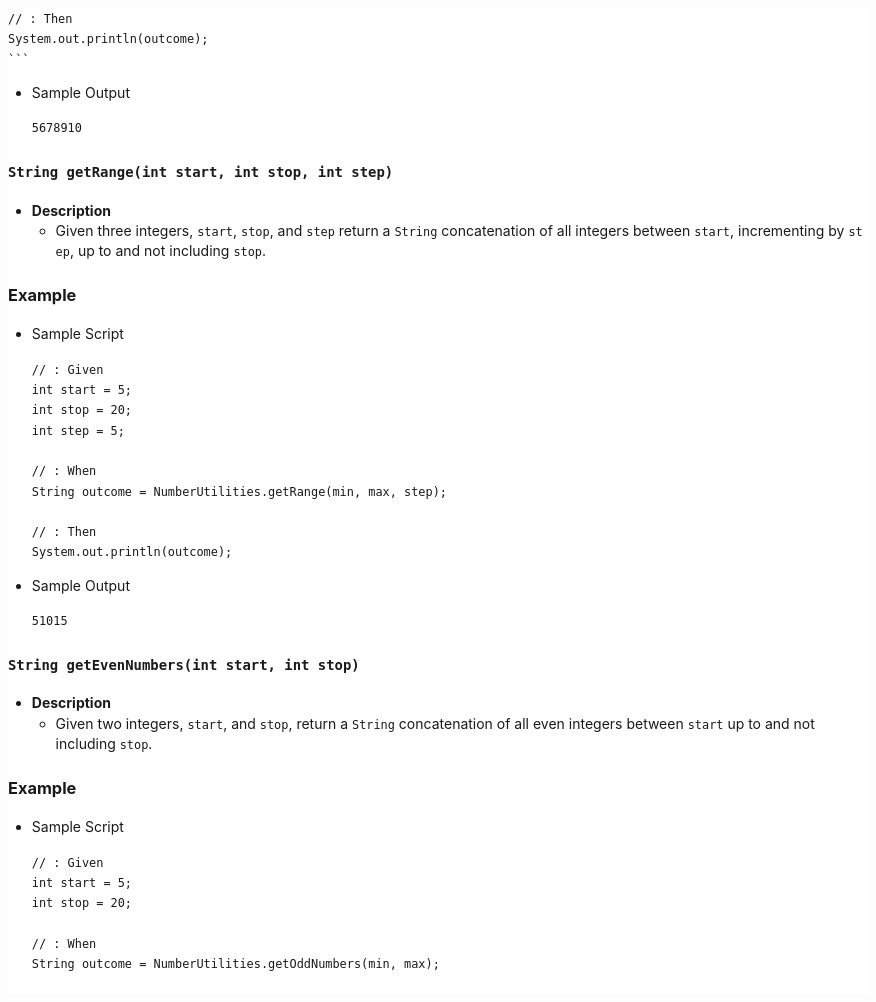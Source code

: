     // : Then
    System.out.println(outcome);
    ```



* Sample Output

    ```
    5678910
    ```

### `String getRange(int start, int stop, int step)`
* **Description**
    * Given three integers, `start`, `stop`, and `step` return a `String` concatenation of all integers between `start`, incrementing by `step`, up to and not including `stop`.
### Example
* Sample Script

    ```
    // : Given
    int start = 5;
    int stop = 20;
    int step = 5;
    
    // : When
    String outcome = NumberUtilities.getRange(min, max, step);
    
    // : Then
    System.out.println(outcome);
    ```



* Sample Output

    ```
    51015
    ```

### `String getEvenNumbers(int start, int stop)`
* **Description**
    * Given two integers, `start`, and `stop`, return a `String` concatenation of all even integers between `start` up to and not including `stop`.
### Example
* Sample Script

    ```
    // : Given
    int start = 5;
    int stop = 20;
    
    // : When
    String outcome = NumberUtilities.getOddNumbers(min, max);
    